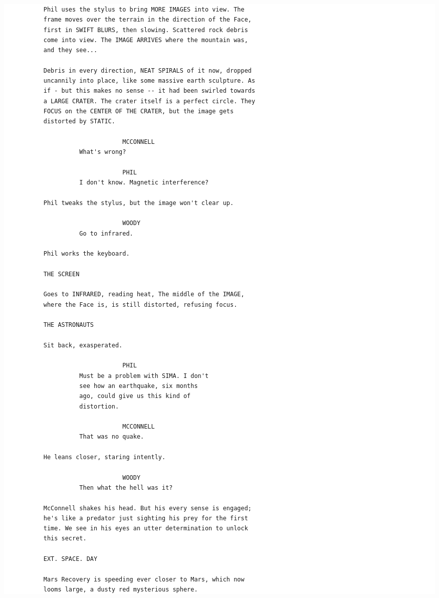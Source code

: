                Phil uses the stylus to bring MORE IMAGES into view. The 
               frame moves over the terrain in the direction of the Face, 
               first in SWIFT BLURS, then slowing. Scattered rock debris 
               come into view. The IMAGE ARRIVES where the mountain was, 
               and they see...

               Debris in every direction, NEAT SPIRALS of it now, dropped 
               uncannily into place, like some massive earth sculpture. As 
               if - but this makes no sense -- it had been swirled towards 
               a LARGE CRATER. The crater itself is a perfect circle. They 
               FOCUS on the CENTER OF THE CRATER, but the image gets 
               distorted by STATIC.

                                     MCCONNELL
                         What's wrong?

                                     PHIL
                         I don't know. Magnetic interference?

               Phil tweaks the stylus, but the image won't clear up.

                                     WOODY
                         Go to infrared.

               Phil works the keyboard.

               THE SCREEN

               Goes to INFRARED, reading heat, The middle of the IMAGE, 
               where the Face is, is still distorted, refusing focus.

               THE ASTRONAUTS

               Sit back, exasperated.

                                     PHIL
                         Must be a problem with SIMA. I don't 
                         see how an earthquake, six months 
                         ago, could give us this kind of 
                         distortion.

                                     MCCONNELL
                         That was no quake.

               He leans closer, staring intently.

                                     WOODY
                         Then what the hell was it?

               McConnell shakes his head. But his every sense is engaged; 
               he's like a predator just sighting his prey for the first 
               time. We see in his eyes an utter determination to unlock 
               this secret.

               EXT. SPACE. DAY

               Mars Recovery is speeding ever closer to Mars, which now 
               looms large, a dusty red mysterious sphere.
